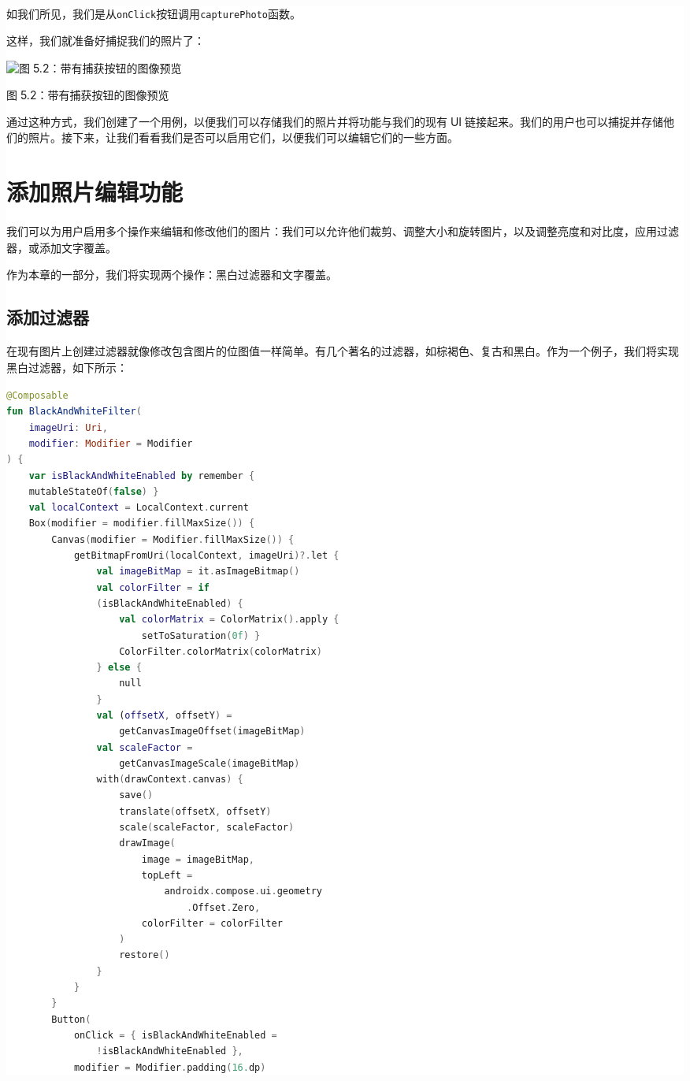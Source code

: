 如我们所见，我们是从`onClick`按钮调用`capturePhoto`函数。

这样，我们就准备好捕捉我们的照片了：

![图 5.2：带有捕获按钮的图像预览](img/B19443_05_002.jpg)

图 5.2：带有捕获按钮的图像预览

通过这种方式，我们创建了一个用例，以便我们可以存储我们的照片并将功能与我们的现有 UI 链接起来。我们的用户也可以捕捉并存储他们的照片。接下来，让我们看看我们是否可以启用它们，以便我们可以编辑它们的一些方面。

# 添加照片编辑功能

我们可以为用户启用多个操作来编辑和修改他们的图片：我们可以允许他们裁剪、调整大小和旋转图片，以及调整亮度和对比度，应用过滤器，或添加文字覆盖。

作为本章的一部分，我们将实现两个操作：黑白过滤器和文字覆盖。

## 添加过滤器

在现有图片上创建过滤器就像修改包含图片的位图值一样简单。有几个著名的过滤器，如棕褐色、复古和黑白。作为一个例子，我们将实现黑白过滤器，如下所示：

```kt
@Composable
fun BlackAndWhiteFilter(
    imageUri: Uri,
    modifier: Modifier = Modifier
) {
    var isBlackAndWhiteEnabled by remember {
    mutableStateOf(false) }
    val localContext = LocalContext.current
    Box(modifier = modifier.fillMaxSize()) {
        Canvas(modifier = Modifier.fillMaxSize()) {
            getBitmapFromUri(localContext, imageUri)?.let {
                val imageBitMap = it.asImageBitmap()
                val colorFilter = if
                (isBlackAndWhiteEnabled) {
                    val colorMatrix = ColorMatrix().apply {
                        setToSaturation(0f) }
                    ColorFilter.colorMatrix(colorMatrix)
                } else {
                    null
                }
                val (offsetX, offsetY) =
                    getCanvasImageOffset(imageBitMap)
                val scaleFactor =
                    getCanvasImageScale(imageBitMap)
                with(drawContext.canvas) {
                    save()
                    translate(offsetX, offsetY)
                    scale(scaleFactor, scaleFactor)
                    drawImage(
                        image = imageBitMap,
                        topLeft =
                            androidx.compose.ui.geometry
                                .Offset.Zero,
                        colorFilter = colorFilter
                    )
                    restore()
                }
            }
        }
        Button(
            onClick = { isBlackAndWhiteEnabled =
                !isBlackAndWhiteEnabled },
            modifier = Modifier.padding(16.dp)
```
